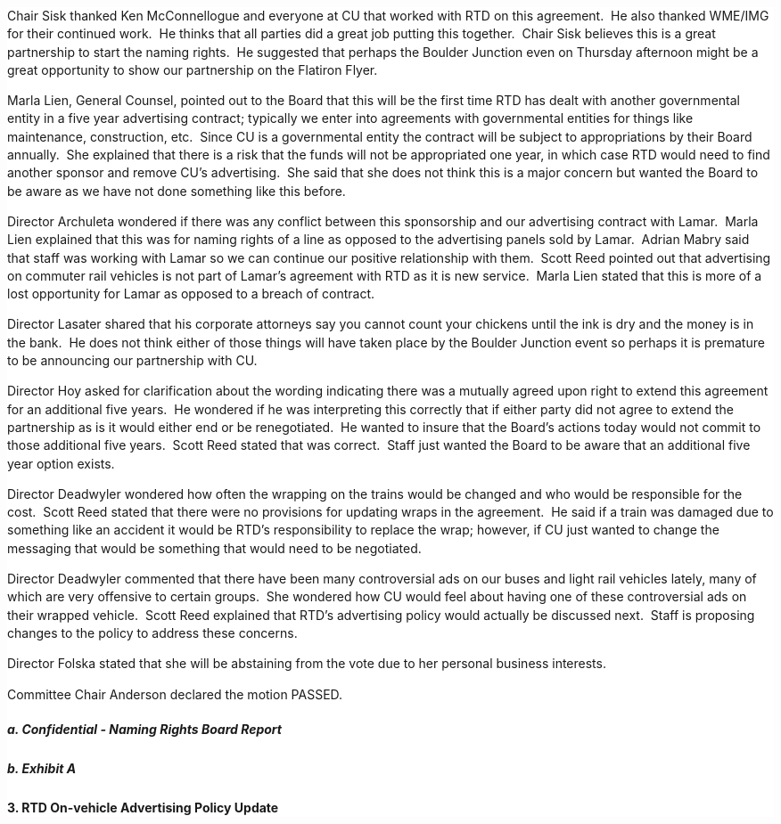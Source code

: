 Chair Sisk thanked Ken McConnellogue and everyone at CU that worked with RTD on this agreement.  He also thanked WME/IMG for their continued work.  He thinks that all parties did a great job putting this together.  Chair Sisk believes this is a great partnership to start the naming rights.  He suggested that perhaps the Boulder Junction even on Thursday afternoon might be a great opportunity to show our partnership on the Flatiron Flyer.

Marla Lien, General Counsel, pointed out to the Board that this will be the first time RTD has dealt with another governmental entity in a five year advertising contract; typically we enter into agreements with governmental entities for things like maintenance, construction, etc.  Since CU is a governmental entity the contract will be subject to appropriations by their Board annually.  She explained that there is a risk that the funds will not be appropriated one year, in which case RTD would need to find another sponsor and remove CU’s advertising.  She said that she does not think this is a major concern but wanted the Board to be aware as we have not done something like this before.

Director Archuleta wondered if there was any conflict between this sponsorship and our advertising contract with Lamar.  Marla Lien explained that this was for naming rights of a line as opposed to the advertising panels sold by Lamar.  Adrian Mabry said that staff was working with Lamar so we can continue our positive relationship with them.  Scott Reed pointed out that advertising on commuter rail vehicles is not part of Lamar’s agreement with RTD as it is new service.  Marla Lien stated that this is more of a lost opportunity for Lamar as opposed to a breach of contract.

Director Lasater shared that his corporate attorneys say you cannot count your chickens until the ink is dry and the money is in the bank.  He does not think either of those things will have taken place by the Boulder Junction event so perhaps it is premature to be announcing our partnership with CU.

Director Hoy asked for clarification about the wording indicating there was a mutually agreed upon right to extend this agreement for an additional five years.  He wondered if he was interpreting this correctly that if either party did not agree to extend the partnership as is it would either end or be renegotiated.  He wanted to insure that the Board’s actions today would not commit to those additional five years.  Scott Reed stated that was correct.  Staff just wanted the Board to be aware that an additional five year option exists.

Director Deadwyler wondered how often the wrapping on the trains would be changed and who would be responsible for the cost.  Scott Reed stated that there were no provisions for updating wraps in the agreement.  He said if a train was damaged due to something like an accident it would be RTD’s responsibility to replace the wrap; however, if CU just wanted to change the messaging that would be something that would need to be negotiated.

Director Deadwyler commented that there have been many controversial ads on our buses and light rail vehicles lately, many of which are very offensive to certain groups.  She wondered how CU would feel about having one of these controversial ads on their wrapped vehicle.  Scott Reed explained that RTD’s advertising policy would actually be discussed next.  Staff is proposing changes to the policy to address these concerns.

Director Folska stated that she will be abstaining from the vote due to her personal business interests.

Committee Chair Anderson declared the motion PASSED.

##### a. Confidential - Naming Rights Board Report

##### b. Exhibit A

#### 3. RTD On-vehicle Advertising Policy Update
